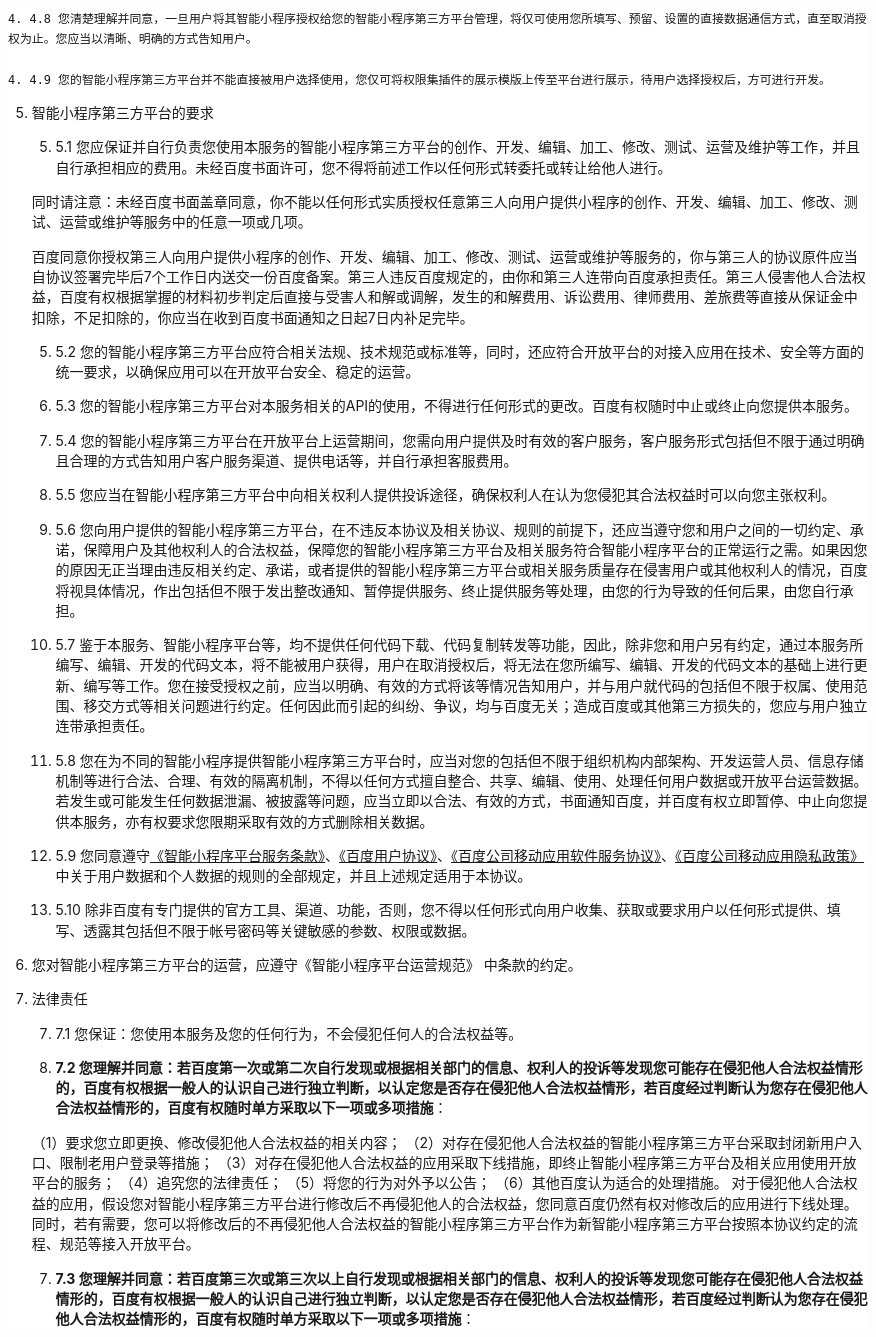     4. 4.8 您清楚理解并同意，一旦用户将其智能小程序授权给您的智能小程序第三方平台管理，将仅可使用您所填写、预留、设置的直接数据通信方式，直至取消授权为止。您应当以清晰、明确的方式告知用户。

    4. 4.9 您的智能小程序第三方平台并不能直接被用户选择使用，您仅可将权限集插件的展示模版上传至平台进行展示，待用户选择授权后，方可进行开发。

5.  智能小程序第三方平台的要求

    5. 5.1 您应保证并自行负责您使用本服务的智能小程序第三方平台的创作、开发、编辑、加工、修改、测试、运营及维护等工作，并且自行承担相应的费用。未经百度书面许可，您不得将前述工作以任何形式转委托或转让给他人进行。

    同时请注意：未经百度书面盖章同意，你不能以任何形式实质授权任意第三人向用户提供小程序的创作、开发、编辑、加工、修改、测试、运营或维护等服务中的任意一项或几项。

    百度同意你授权第三人向用户提供小程序的创作、开发、编辑、加工、修改、测试、运营或维护等服务的，你与第三人的协议原件应当自协议签署完毕后7个工作日内送交一份百度备案。第三人违反百度规定的，由你和第三人连带向百度承担责任。第三人侵害他人合法权益，百度有权根据掌握的材料初步判定后直接与受害人和解或调解，发生的和解费用、诉讼费用、律师费用、差旅费等直接从保证金中扣除，不足扣除的，你应当在收到百度书面通知之日起7日内补足完毕。

    5. 5.2 您的智能小程序第三方平台应符合相关法规、技术规范或标准等，同时，还应符合开放平台的对接入应用在技术、安全等方面的统一要求，以确保应用可以在开放平台安全、稳定的运营。

    5. 5.3  您的智能小程序第三方平台对本服务相关的API的使用，不得进行任何形式的更改。百度有权随时中止或终止向您提供本服务。

    5. 5.4 您的智能小程序第三方平台在开放平台上运营期间，您需向用户提供及时有效的客户服务，客户服务形式包括但不限于通过明确且合理的方式告知用户客户服务渠道、提供电话等，并自行承担客服费用。

    5. 5.5 您应当在智能小程序第三方平台中向相关权利人提供投诉途径，确保权利人在认为您侵犯其合法权益时可以向您主张权利。

    5. 5.6  您向用户提供的智能小程序第三方平台，在不违反本协议及相关协议、规则的前提下，还应当遵守您和用户之间的一切约定、承诺，保障用户及其他权利人的合法权益，保障您的智能小程序第三方平台及相关服务符合智能小程序平台的正常运行之需。如果因您的原因无正当理由违反相关约定、承诺，或者提供的智能小程序第三方平台或相关服务质量存在侵害用户或其他权利人的情况，百度将视具体情况，作出包括但不限于发出整改通知、暂停提供服务、终止提供服务等处理，由您的行为导致的任何后果，由您自行承担。

    5. 5.7  鉴于本服务、智能小程序平台等，均不提供任何代码下载、代码复制转发等功能，因此，除非您和用户另有约定，通过本服务所编写、编辑、开发的代码文本，将不能被用户获得，用户在取消授权后，将无法在您所编写、编辑、开发的代码文本的基础上进行更新、编写等工作。您在接受授权之前，应当以明确、有效的方式将该等情况告知用户，并与用户就代码的包括但不限于权属、使用范围、移交方式等相关问题进行约定。任何因此而引起的纠纷、争议，均与百度无关；造成百度或其他第三方损失的，您应与用户独立连带承担责任。

    5. 5.8  您在为不同的智能小程序提供智能小程序第三方平台时，应当对您的包括但不限于组织机构内部架构、开发运营人员、信息存储机制等进行合法、合理、有效的隔离机制，不得以任何方式擅自整合、共享、编辑、使用、处理任何用户数据或开放平台运营数据。若发生或可能发生任何数据泄漏、被披露等问题，应当立即以合法、有效的方式，书面通知百度，并百度有权立即暂停、中止向您提供本服务，亦有权要求您限期采取有效的方式删除相关数据。

    5. 5.9  您同意遵守[《智能小程序平台服务条款》](https://smartprogram.baidu.com/docs/operations/service/)、[《百度用户协议》](https://passport.baidu.com/static/passpc-account/html/protocal.html)、[《百度公司移动应用软件服务协议》](https://s.bdstatic.com/common/agreement/ios.html)、[《百度公司移动应用隐私政策》](https://s.bdstatic.com/common/agreement/privacy.html)中关于用户数据和个人数据的规则的全部规定，并且上述规定适用于本协议。

    5. 5.10 除非百度有专门提供的官方工具、渠道、功能，否则，您不得以任何形式向用户收集、获取或要求用户以任何形式提供、填写、透露其包括但不限于帐号密码等关键敏感的参数、权限或数据。
6.  您对智能小程序第三方平台的运营，应遵守《智能小程序平台运营规范》 中条款的约定。

7.  法律责任

    7. 7.1 您保证：您使用本服务及您的任何行为，不会侵犯任何人的合法权益等。

    7. **7.2 您理解并同意：若百度第一次或第二次自行发现或根据相关部门的信息、权利人的投诉等发现您可能存在侵犯他人合法权益情形的，百度有权根据一般人的认识自己进行独立判断，以认定您是否存在侵犯他人合法权益情形，若百度经过判断认为您存在侵犯他人合法权益情形的，百度有权随时单方采取以下一项或多项措施**：

    （1）要求您立即更换、修改侵犯他人合法权益的相关内容；
    （2）对存在侵犯他人合法权益的智能小程序第三方平台采取封闭新用户入口、限制老用户登录等措施；
    （3）对存在侵犯他人合法权益的应用采取下线措施，即终止智能小程序第三方平台及相关应用使用开放平台的服务；
    （4）追究您的法律责任；
    （5）将您的行为对外予以公告；
    （6）其他百度认为适合的处理措施。
    对于侵犯他人合法权益的应用，假设您对智能小程序第三方平台进行修改后不再侵犯他人的合法权益，您同意百度仍然有权对修改后的应用进行下线处理。同时，若有需要，您可以将修改后的不再侵犯他人合法权益的智能小程序第三方平台作为新智能小程序第三方平台按照本协议约定的流程、规范等接入开放平台。

    7. **7.3 您理解并同意：若百度第三次或第三次以上自行发现或根据相关部门的信息、权利人的投诉等发现您可能存在侵犯他人合法权益情形的，百度有权根据一般人的认识自己进行独立判断，以认定您是否存在侵犯他人合法权益情形，若百度经过判断认为您存在侵犯他人合法权益情形的，百度有权随时单方采取以下一项或多项措施**：
